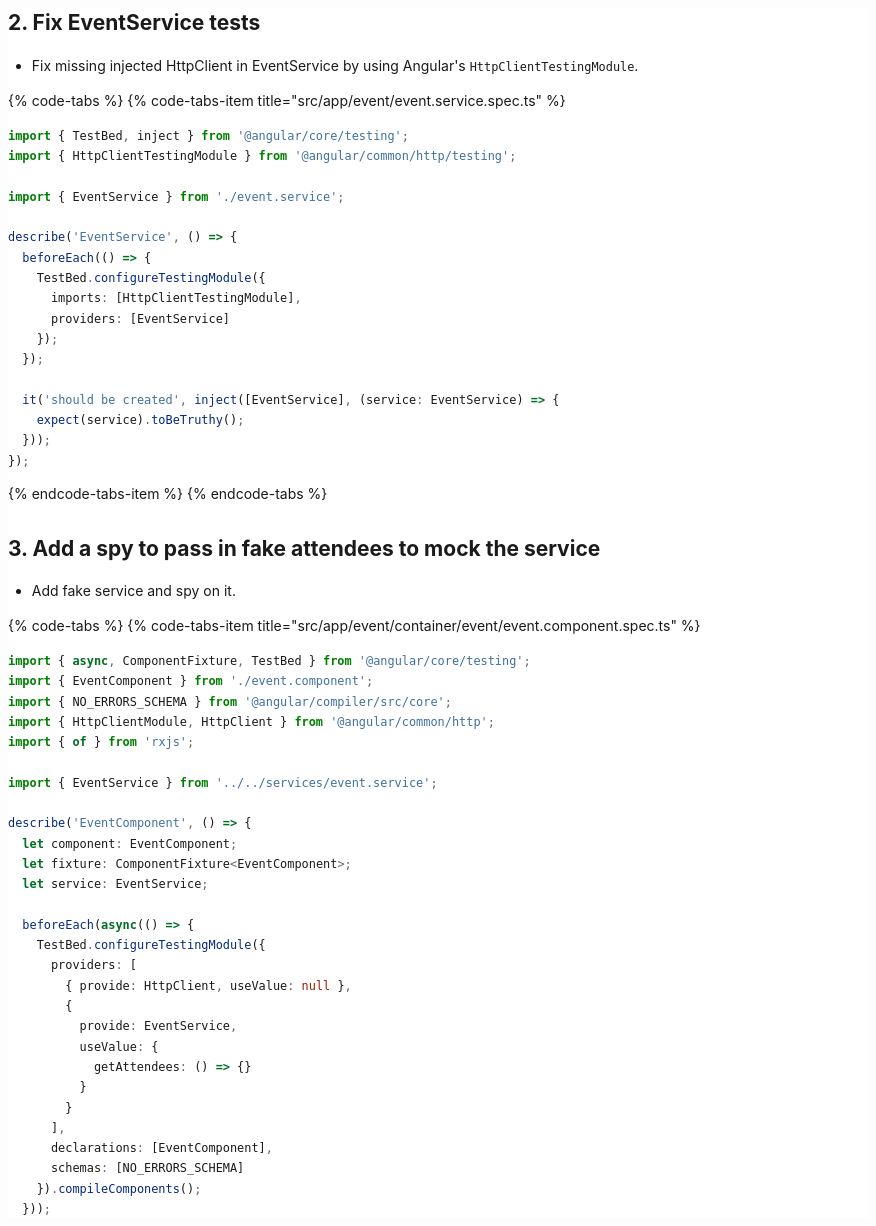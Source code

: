 ## 2. Fix EventService tests

* Fix missing injected HttpClient in EventService by using Angular's `HttpClientTestingModule`.

{% code-tabs %}
{% code-tabs-item title="src/app/event/event.service.spec.ts" %}
```typescript
import { TestBed, inject } from '@angular/core/testing';
import { HttpClientTestingModule } from '@angular/common/http/testing';

import { EventService } from './event.service';

describe('EventService', () => {
  beforeEach(() => {
    TestBed.configureTestingModule({
      imports: [HttpClientTestingModule],
      providers: [EventService]
    });
  });

  it('should be created', inject([EventService], (service: EventService) => {
    expect(service).toBeTruthy();
  }));
});
```
{% endcode-tabs-item %}
{% endcode-tabs %}

## 3. Add a spy to pass in fake  attendees to mock the service

* Add fake service and spy on it.

{% code-tabs %}
{% code-tabs-item title="src/app/event/container/event/event.component.spec.ts" %}
```typescript
import { async, ComponentFixture, TestBed } from '@angular/core/testing';
import { EventComponent } from './event.component';
import { NO_ERRORS_SCHEMA } from '@angular/compiler/src/core';
import { HttpClientModule, HttpClient } from '@angular/common/http';
import { of } from 'rxjs';

import { EventService } from '../../services/event.service';

describe('EventComponent', () => {
  let component: EventComponent;
  let fixture: ComponentFixture<EventComponent>;
  let service: EventService;

  beforeEach(async(() => {
    TestBed.configureTestingModule({
      providers: [
        { provide: HttpClient, useValue: null },
        {
          provide: EventService,
          useValue: {
            getAttendees: () => {}
          }
        }
      ],
      declarations: [EventComponent],
      schemas: [NO_ERRORS_SCHEMA]
    }).compileComponents();
  }));
```